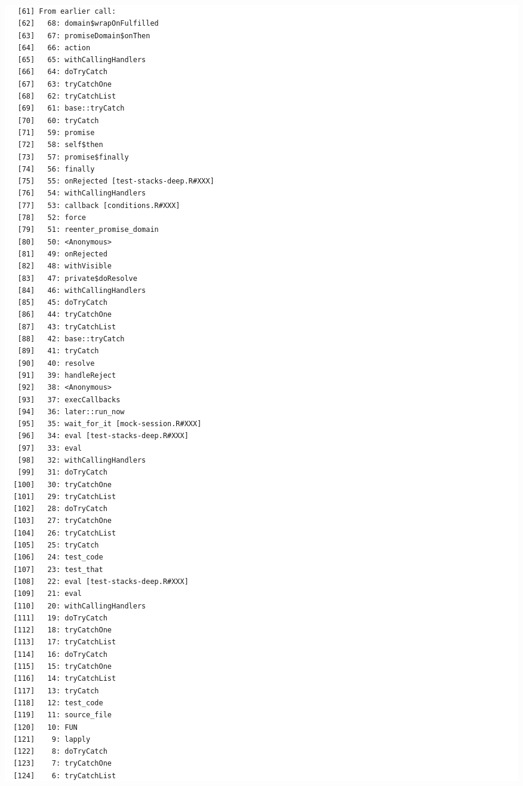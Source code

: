        [61] From earlier call:                                
       [62]   68: domain$wrapOnFulfilled                      
       [63]   67: promiseDomain$onThen                        
       [64]   66: action                                      
       [65]   65: withCallingHandlers                         
       [66]   64: doTryCatch                                  
       [67]   63: tryCatchOne                                 
       [68]   62: tryCatchList                                
       [69]   61: base::tryCatch                              
       [70]   60: tryCatch                                    
       [71]   59: promise                                     
       [72]   58: self$then                                   
       [73]   57: promise$finally                             
       [74]   56: finally                                     
       [75]   55: onRejected [test-stacks-deep.R#XXX]         
       [76]   54: withCallingHandlers                         
       [77]   53: callback [conditions.R#XXX]                 
       [78]   52: force                                       
       [79]   51: reenter_promise_domain                      
       [80]   50: <Anonymous>                                 
       [81]   49: onRejected                                  
       [82]   48: withVisible                                 
       [83]   47: private$doResolve                           
       [84]   46: withCallingHandlers                         
       [85]   45: doTryCatch                                  
       [86]   44: tryCatchOne                                 
       [87]   43: tryCatchList                                
       [88]   42: base::tryCatch                              
       [89]   41: tryCatch                                    
       [90]   40: resolve                                     
       [91]   39: handleReject                                
       [92]   38: <Anonymous>                                 
       [93]   37: execCallbacks                               
       [94]   36: later::run_now                              
       [95]   35: wait_for_it [mock-session.R#XXX]            
       [96]   34: eval [test-stacks-deep.R#XXX]               
       [97]   33: eval                                        
       [98]   32: withCallingHandlers                         
       [99]   31: doTryCatch                                  
      [100]   30: tryCatchOne                                 
      [101]   29: tryCatchList                                
      [102]   28: doTryCatch                                  
      [103]   27: tryCatchOne                                 
      [104]   26: tryCatchList                                
      [105]   25: tryCatch                                    
      [106]   24: test_code                                   
      [107]   23: test_that                                   
      [108]   22: eval [test-stacks-deep.R#XXX]               
      [109]   21: eval                                        
      [110]   20: withCallingHandlers                         
      [111]   19: doTryCatch                                  
      [112]   18: tryCatchOne                                 
      [113]   17: tryCatchList                                
      [114]   16: doTryCatch                                  
      [115]   15: tryCatchOne                                 
      [116]   14: tryCatchList                                
      [117]   13: tryCatch                                    
      [118]   12: test_code                                   
      [119]   11: source_file                                 
      [120]   10: FUN                                         
      [121]    9: lapply                                      
      [122]    8: doTryCatch                                  
      [123]    7: tryCatchOne                                 
      [124]    6: tryCatchList                                